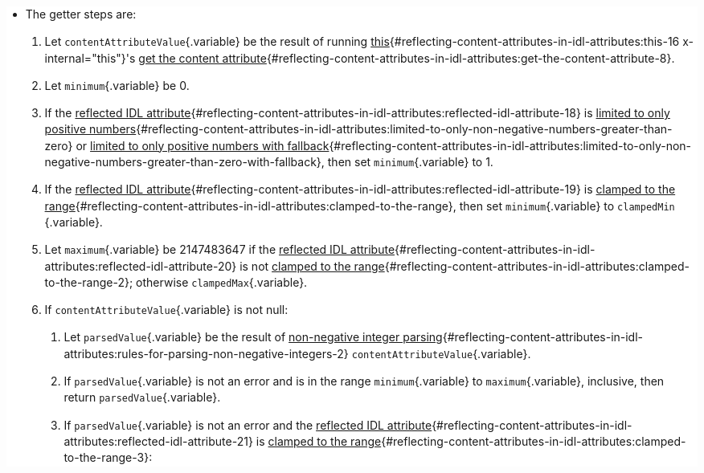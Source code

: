 - The getter steps are:

  1.  Let `contentAttributeValue`{.variable} be the result of running
      [this](https://webidl.spec.whatwg.org/#this){#reflecting-content-attributes-in-idl-attributes:this-16
      x-internal="this"}\'s [get the content
      attribute](#get-the-content-attribute){#reflecting-content-attributes-in-idl-attributes:get-the-content-attribute-8}.

  2.  Let `minimum`{.variable} be 0.

  3.  If the [reflected IDL
      attribute](#reflected-idl-attribute){#reflecting-content-attributes-in-idl-attributes:reflected-idl-attribute-18}
      is [limited to only positive
      numbers](#limited-to-only-non-negative-numbers-greater-than-zero){#reflecting-content-attributes-in-idl-attributes:limited-to-only-non-negative-numbers-greater-than-zero}
      or [limited to only positive numbers with
      fallback](#limited-to-only-non-negative-numbers-greater-than-zero-with-fallback){#reflecting-content-attributes-in-idl-attributes:limited-to-only-non-negative-numbers-greater-than-zero-with-fallback},
      then set `minimum`{.variable} to 1.

  4.  If the [reflected IDL
      attribute](#reflected-idl-attribute){#reflecting-content-attributes-in-idl-attributes:reflected-idl-attribute-19}
      is [clamped to the
      range](#clamped-to-the-range){#reflecting-content-attributes-in-idl-attributes:clamped-to-the-range},
      then set `minimum`{.variable} to `clampedMin`{.variable}.

  5.  Let `maximum`{.variable} be 2147483647 if the [reflected IDL
      attribute](#reflected-idl-attribute){#reflecting-content-attributes-in-idl-attributes:reflected-idl-attribute-20}
      is not [clamped to the
      range](#clamped-to-the-range){#reflecting-content-attributes-in-idl-attributes:clamped-to-the-range-2};
      otherwise `clampedMax`{.variable}.

  6.  If `contentAttributeValue`{.variable} is not null:

      1.  Let `parsedValue`{.variable} be the result of [non-negative
          integer
          parsing](common-microsyntaxes.html#rules-for-parsing-non-negative-integers){#reflecting-content-attributes-in-idl-attributes:rules-for-parsing-non-negative-integers-2}
          `contentAttributeValue`{.variable}.

      2.  If `parsedValue`{.variable} is not an error and is in the
          range `minimum`{.variable} to `maximum`{.variable}, inclusive,
          then return `parsedValue`{.variable}.

      3.  If `parsedValue`{.variable} is not an error and the [reflected
          IDL
          attribute](#reflected-idl-attribute){#reflecting-content-attributes-in-idl-attributes:reflected-idl-attribute-21}
          is [clamped to the
          range](#clamped-to-the-range){#reflecting-content-attributes-in-idl-attributes:clamped-to-the-range-3}:
